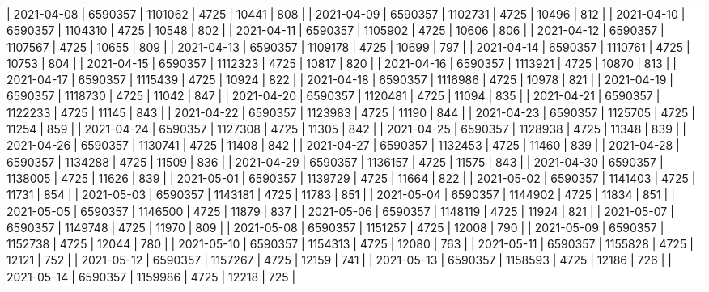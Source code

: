 | 2021-04-08 | 6590357 | 1101062 | 4725 | 10441 | 808 |
| 2021-04-09 | 6590357 | 1102731 | 4725 | 10496 | 812 |
| 2021-04-10 | 6590357 | 1104310 | 4725 | 10548 | 802 |
| 2021-04-11 | 6590357 | 1105902 | 4725 | 10606 | 806 |
| 2021-04-12 | 6590357 | 1107567 | 4725 | 10655 | 809 |
| 2021-04-13 | 6590357 | 1109178 | 4725 | 10699 | 797 |
| 2021-04-14 | 6590357 | 1110761 | 4725 | 10753 | 804 |
| 2021-04-15 | 6590357 | 1112323 | 4725 | 10817 | 820 |
| 2021-04-16 | 6590357 | 1113921 | 4725 | 10870 | 813 |
| 2021-04-17 | 6590357 | 1115439 | 4725 | 10924 | 822 |
| 2021-04-18 | 6590357 | 1116986 | 4725 | 10978 | 821 |
| 2021-04-19 | 6590357 | 1118730 | 4725 | 11042 | 847 |
| 2021-04-20 | 6590357 | 1120481 | 4725 | 11094 | 835 |
| 2021-04-21 | 6590357 | 1122233 | 4725 | 11145 | 843 |
| 2021-04-22 | 6590357 | 1123983 | 4725 | 11190 | 844 |
| 2021-04-23 | 6590357 | 1125705 | 4725 | 11254 | 859 |
| 2021-04-24 | 6590357 | 1127308 | 4725 | 11305 | 842 |
| 2021-04-25 | 6590357 | 1128938 | 4725 | 11348 | 839 |
| 2021-04-26 | 6590357 | 1130741 | 4725 | 11408 | 842 |
| 2021-04-27 | 6590357 | 1132453 | 4725 | 11460 | 839 |
| 2021-04-28 | 6590357 | 1134288 | 4725 | 11509 | 836 |
| 2021-04-29 | 6590357 | 1136157 | 4725 | 11575 | 843 |
| 2021-04-30 | 6590357 | 1138005 | 4725 | 11626 | 839 |
| 2021-05-01 | 6590357 | 1139729 | 4725 | 11664 | 822 |
| 2021-05-02 | 6590357 | 1141403 | 4725 | 11731 | 854 |
| 2021-05-03 | 6590357 | 1143181 | 4725 | 11783 | 851 |
| 2021-05-04 | 6590357 | 1144902 | 4725 | 11834 | 851 |
| 2021-05-05 | 6590357 | 1146500 | 4725 | 11879 | 837 |
| 2021-05-06 | 6590357 | 1148119 | 4725 | 11924 | 821 |
| 2021-05-07 | 6590357 | 1149748 | 4725 | 11970 | 809 |
| 2021-05-08 | 6590357 | 1151257 | 4725 | 12008 | 790 |
| 2021-05-09 | 6590357 | 1152738 | 4725 | 12044 | 780 |
| 2021-05-10 | 6590357 | 1154313 | 4725 | 12080 | 763 |
| 2021-05-11 | 6590357 | 1155828 | 4725 | 12121 | 752 |
| 2021-05-12 | 6590357 | 1157267 | 4725 | 12159 | 741 |
| 2021-05-13 | 6590357 | 1158593 | 4725 | 12186 | 726 |
| 2021-05-14 | 6590357 | 1159986 | 4725 | 12218 | 725 |